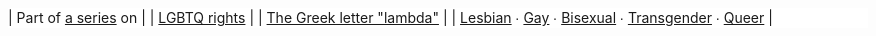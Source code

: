 | Part of [a series](/wiki/Category:LGBTQ_rights "Category:LGBTQ rights") on                                                                                                                                                                                                                                                                                                                                                                                                                                                                                                                                                                                                                                                                                                                                                                                                                                                                                                                                                                                                                                                                                                                                                                                                                                                                                                                                                                |
| [LGBTQ rights](/wiki/LGBTQ_rights_by_country_or_territory "LGBTQ rights by country or territory")                                                                                                                                                                                                                                                                                                                                                                                                                                                                                                                                                                                                                                                                                                                                                                                                                                                                                                                                                                                                                                                                                                                                                                                                                                                                                                                                         |
| [The Greek letter "lambda"](/wiki/File:Lambda-letter-lowercase-symbol-Garamond.svg 'The Greek letter "lambda"')                                                                                                                                                                                                                                                                                                                                                                                                                                                                                                                                                                                                                                                                                                                                                                                                                                                                                                                                                                                                                                                                                                                                                                                                                                                                                                                           |
| [Lesbian](/wiki/Lesbian "Lesbian") ∙ [Gay](/wiki/Gay_men "Gay men") ∙ [Bisexual](/wiki/Bisexuality "Bisexuality") ∙ [Transgender](/wiki/Transgender "Transgender") ∙ [Queer](/wiki/Queer "Queer")                                                                                                                                                                                                                                                                                                                                                                                                                                                                                                                                                                                                                                                                                                                                                                                                                                                                                                                                                                                                                                                                                                                                                                                                                                         |